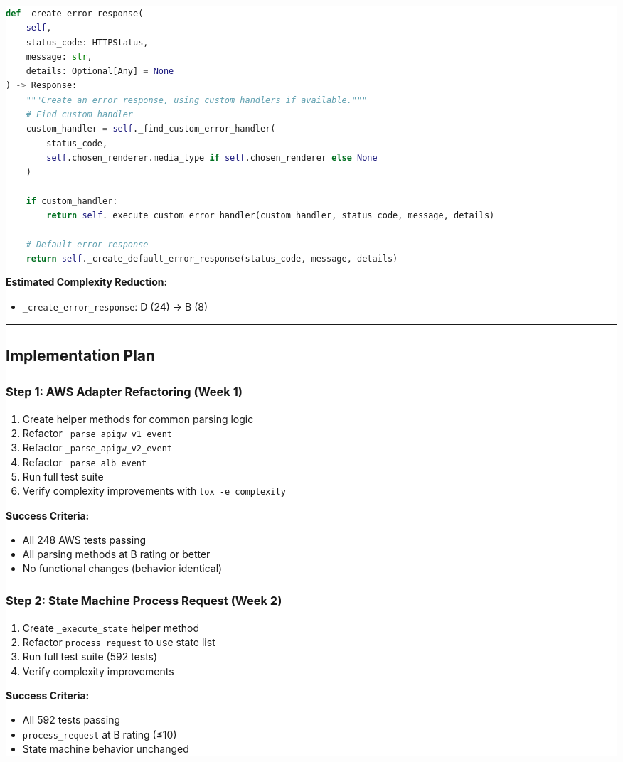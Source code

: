 ```python
def _create_error_response(
    self,
    status_code: HTTPStatus,
    message: str,
    details: Optional[Any] = None
) -> Response:
    """Create an error response, using custom handlers if available."""
    # Find custom handler
    custom_handler = self._find_custom_error_handler(
        status_code,
        self.chosen_renderer.media_type if self.chosen_renderer else None
    )

    if custom_handler:
        return self._execute_custom_error_handler(custom_handler, status_code, message, details)

    # Default error response
    return self._create_default_error_response(status_code, message, details)
```

**Estimated Complexity Reduction:**
- `_create_error_response`: D (24) → B (8)

---

## Implementation Plan

### Step 1: AWS Adapter Refactoring (Week 1)
1. Create helper methods for common parsing logic
2. Refactor `_parse_apigw_v1_event`
3. Refactor `_parse_apigw_v2_event`
4. Refactor `_parse_alb_event`
5. Run full test suite
6. Verify complexity improvements with `tox -e complexity`

**Success Criteria:**
- All 248 AWS tests passing
- All parsing methods at B rating or better
- No functional changes (behavior identical)

### Step 2: State Machine Process Request (Week 2)
1. Create `_execute_state` helper method
2. Refactor `process_request` to use state list
3. Run full test suite (592 tests)
4. Verify complexity improvements

**Success Criteria:**
- All 592 tests passing
- `process_request` at B rating (≤10)
- State machine behavior unchanged
